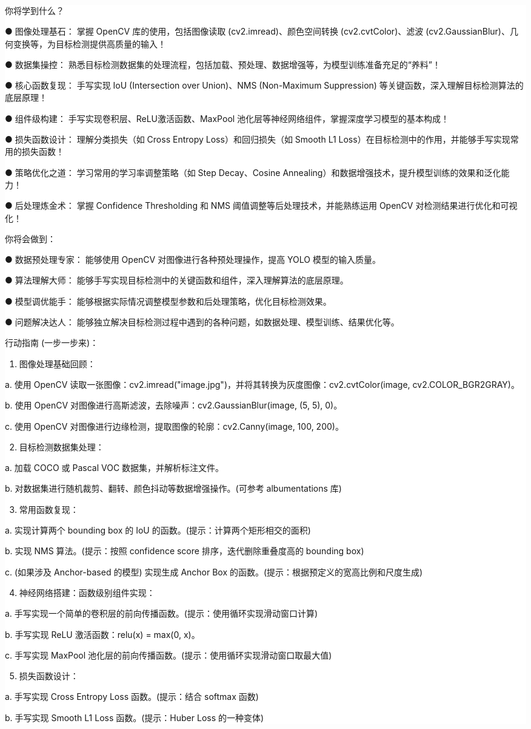 你将学到什么？

● 图像处理基石： 掌握 OpenCV 库的使用，包括图像读取 (cv2.imread)、颜色空间转换 (cv2.cvtColor)、滤波 (cv2.GaussianBlur)、几何变换等，为目标检测提供高质量的输入！

● 数据集操控： 熟悉目标检测数据集的处理流程，包括加载、预处理、数据增强等，为模型训练准备充足的“养料”！

● 核心函数复现： 手写实现 IoU (Intersection over Union)、NMS (Non-Maximum Suppression) 等关键函数，深入理解目标检测算法的底层原理！

● 组件级构建： 手写实现卷积层、ReLU激活函数、MaxPool 池化层等神经网络组件，掌握深度学习模型的基本构成！

● 损失函数设计： 理解分类损失（如 Cross Entropy Loss）和回归损失（如 Smooth L1 Loss）在目标检测中的作用，并能够手写实现常用的损失函数！

● 策略优化之道： 学习常用的学习率调整策略（如 Step Decay、Cosine Annealing）和数据增强技术，提升模型训练的效果和泛化能力！

● 后处理炼金术： 掌握 Confidence Thresholding 和 NMS 阈值调整等后处理技术，并能熟练运用 OpenCV 对检测结果进行优化和可视化！

你将会做到：

● 数据预处理专家： 能够使用 OpenCV 对图像进行各种预处理操作，提高 YOLO 模型的输入质量。

● 算法理解大师： 能够手写实现目标检测中的关键函数和组件，深入理解算法的底层原理。

● 模型调优能手： 能够根据实际情况调整模型参数和后处理策略，优化目标检测效果。

● 问题解决达人： 能够独立解决目标检测过程中遇到的各种问题，如数据处理、模型训练、结果优化等。

行动指南 (一步一步来)：

1.  图像处理基础回顾：

a.  使用 OpenCV 读取一张图像：cv2.imread("image.jpg")，并将其转换为灰度图像：cv2.cvtColor(image, cv2.COLOR_BGR2GRAY)。

b.  使用 OpenCV 对图像进行高斯滤波，去除噪声：cv2.GaussianBlur(image, (5, 5), 0)。

c.  使用 OpenCV 对图像进行边缘检测，提取图像的轮廓：cv2.Canny(image, 100, 200)。

2.  目标检测数据集处理：

a.  加载 COCO 或 Pascal VOC 数据集，并解析标注文件。

b.  对数据集进行随机裁剪、翻转、颜色抖动等数据增强操作。(可参考 albumentations 库)

3.  常用函数复现：

a.  实现计算两个 bounding box 的 IoU 的函数。(提示：计算两个矩形相交的面积)

b.  实现 NMS 算法。(提示：按照 confidence score 排序，迭代删除重叠度高的 bounding box)

c.  (如果涉及 Anchor-based 的模型) 实现生成 Anchor Box 的函数。(提示：根据预定义的宽高比例和尺度生成)

4.  神经网络搭建：函数级别组件实现：

a.  手写实现一个简单的卷积层的前向传播函数。(提示：使用循环实现滑动窗口计算)

b.  手写实现 ReLU 激活函数：relu(x) = max(0, x)。

c.  手写实现 MaxPool 池化层的前向传播函数。(提示：使用循环实现滑动窗口取最大值)

5.  损失函数设计：

a.  手写实现 Cross Entropy Loss 函数。(提示：结合 softmax 函数)

b.  手写实现 Smooth L1 Loss 函数。(提示：Huber Loss 的一种变体)
